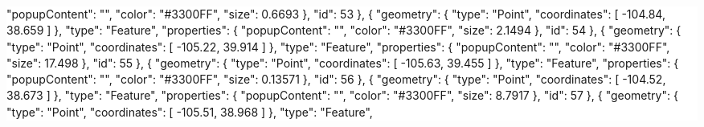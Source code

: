  "popupContent": "",
"color": "#3300FF",
"size": 0.6693 
},
"id": 53 
},
{
 "geometry": {
 "type": "Point",
"coordinates": [ -104.84, 38.659 ] 
},
"type": "Feature",
"properties": {
 "popupContent": "",
"color": "#3300FF",
"size": 2.1494 
},
"id": 54 
},
{
 "geometry": {
 "type": "Point",
"coordinates": [ -105.22, 39.914 ] 
},
"type": "Feature",
"properties": {
 "popupContent": "",
"color": "#3300FF",
"size": 17.498 
},
"id": 55 
},
{
 "geometry": {
 "type": "Point",
"coordinates": [ -105.63, 39.455 ] 
},
"type": "Feature",
"properties": {
 "popupContent": "",
"color": "#3300FF",
"size": 0.13571 
},
"id": 56 
},
{
 "geometry": {
 "type": "Point",
"coordinates": [ -104.52, 38.673 ] 
},
"type": "Feature",
"properties": {
 "popupContent": "",
"color": "#3300FF",
"size": 8.7917 
},
"id": 57 
},
{
 "geometry": {
 "type": "Point",
"coordinates": [ -105.51, 38.968 ] 
},
"type": "Feature",